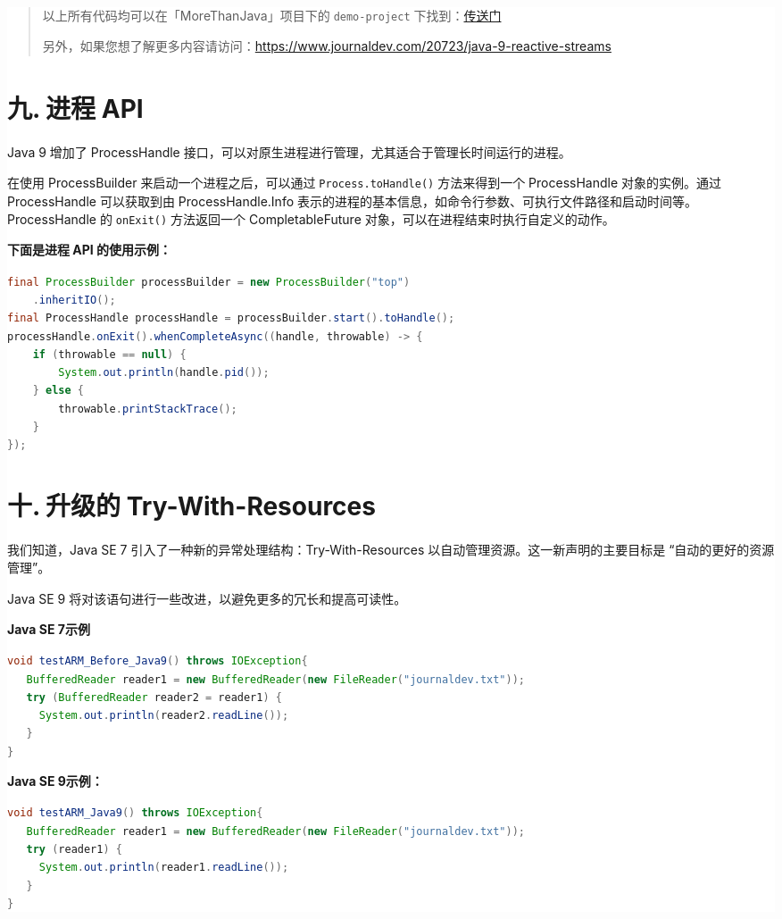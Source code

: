 > 以上所有代码均可以在「MoreThanJava」项目下的 `demo-project` 下找到：[传送门](https://github.com/wmyskxz/MoreThanJava)
>
> 另外，如果您想了解更多内容请访问：https://www.journaldev.com/20723/java-9-reactive-streams

# 九. 进程 API

Java 9 增加了 ProcessHandle 接口，可以对原生进程进行管理，尤其适合于管理长时间运行的进程。

在使用 ProcessBuilder 来启动一个进程之后，可以通过 `Process.toHandle()` 方法来得到一个 ProcessHandle 对象的实例。通过 ProcessHandle 可以获取到由 ProcessHandle.Info 表示的进程的基本信息，如命令行参数、可执行文件路径和启动时间等。ProcessHandle 的 `onExit()` 方法返回一个 CompletableFuture 对象，可以在进程结束时执行自定义的动作。

**下面是进程 API 的使用示例：**

```java
final ProcessBuilder processBuilder = new ProcessBuilder("top")
    .inheritIO();
final ProcessHandle processHandle = processBuilder.start().toHandle();
processHandle.onExit().whenCompleteAsync((handle, throwable) -> {
    if (throwable == null) {
        System.out.println(handle.pid());
    } else {
        throwable.printStackTrace();
    }
});
```

# 十. 升级的 Try-With-Resources

我们知道，Java SE 7 引入了一种新的异常处理结构：Try-With-Resources 以自动管理资源。这一新声明的主要目标是 “自动的更好的资源管理”。

Java SE 9 将对该语句进行一些改进，以避免更多的冗长和提高可读性。

**Java SE 7示例**

```java
void testARM_Before_Java9() throws IOException{
   BufferedReader reader1 = new BufferedReader(new FileReader("journaldev.txt"));
   try (BufferedReader reader2 = reader1) {
     System.out.println(reader2.readLine());
   }
}
```

**Java SE 9示例：**

```java
void testARM_Java9() throws IOException{
   BufferedReader reader1 = new BufferedReader(new FileReader("journaldev.txt"));
   try (reader1) {
     System.out.println(reader1.readLine());
   }
}
```
